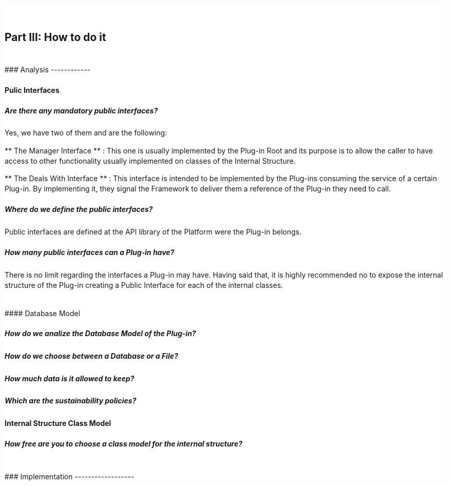 
<br>

## Part III: How to do it

<br>
### Analysis
------------

#### Pulic Interfaces

##### Are there any mandatory public interfaces?

Yes, we have two of them and are the following:

** The Manager Interface ** : This one is usually implemented by the Plug-in Root and its purpose is to allow the caller to have access to other functionality usually implemented on classes of the Internal Structure. 

** The Deals With Interface ** : This interface is intended to be implemented by the Plug-ins consuming the service of a certain Plug-in. By implementing it, they signal the Framework to deliver them a reference of the Plug-in they need to call.

##### Where do we define the public interfaces?

Public interfaces are defined at the API library of the Platform were the Plug-in belongs.

##### How many public interfaces can a Plug-in have?

There is no limit regarding the interfaces a Plug-in may have. Having said that, it is highly recommended no to expose the internal structure of the Plug-in creating a Public Interface for each of the internal classes. 

<br>
#### Database Model

##### How do we analize the Database Model of the Plug-in?

##### How do we choose between a Database or a File?

##### How much data is it allowed to keep?

##### Which are the sustainability policies?

#### Internal Structure Class Model

##### How free are you to choose a class model for the internal structure?


<br>
### Implementation
------------------
